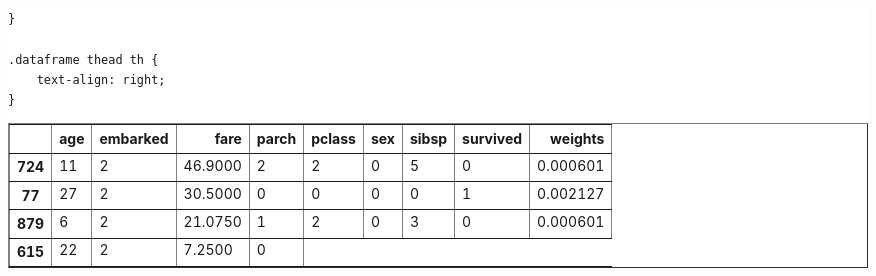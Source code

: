     }

    .dataframe thead th {
        text-align: right;
    }
</style>
<table border="1" class="dataframe">
  <thead>
    <tr style="text-align: right;">
      <th></th>
      <th>age</th>
      <th>embarked</th>
      <th>fare</th>
      <th>parch</th>
      <th>pclass</th>
      <th>sex</th>
      <th>sibsp</th>
      <th>survived</th>
      <th>weights</th>
    </tr>
  </thead>
  <tbody>
    <tr>
      <th>724</th>
      <td>11</td>
      <td>2</td>
      <td>46.9000</td>
      <td>2</td>
      <td>2</td>
      <td>0</td>
      <td>5</td>
      <td>0</td>
      <td>0.000601</td>
    </tr>
    <tr>
      <th>77</th>
      <td>27</td>
      <td>2</td>
      <td>30.5000</td>
      <td>0</td>
      <td>0</td>
      <td>0</td>
      <td>0</td>
      <td>1</td>
      <td>0.002127</td>
    </tr>
    <tr>
      <th>879</th>
      <td>6</td>
      <td>2</td>
      <td>21.0750</td>
      <td>1</td>
      <td>2</td>
      <td>0</td>
      <td>3</td>
      <td>0</td>
      <td>0.000601</td>
    </tr>
    <tr>
      <th>615</th>
      <td>22</td>
      <td>2</td>
      <td>7.2500</td>
      <td>0</td>